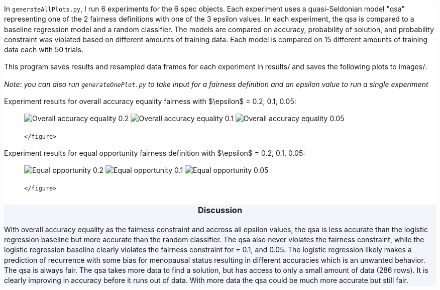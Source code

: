 <p>
	In <code>generateAllPlots.py</code>, I run 6 experiments for the 6 spec objects. Each experiment uses a quasi-Seldonian model "qsa" representing one of the 2 fairness definitions with one of the 3 epsilon values. In each experiment, the qsa is compared to a baseline regression model and a random classifier. The models are compared on accuracy, probability of solution, and probability constraint was violated based on different amounts of training data. Each model is compared on 15 different amounts of training data each with 50 trials.
</p>

<p>
    This program saves results and resampled data frames for each experiment in results/ and saves the following plots to images/:
</p>

<p>
    <em>Note: you can also run <code>generateOnePlot.py</code> to take input for a fairness definition and an epsilon value to run a single experiment</em>
</p>

<p>
    Experiment results for overall accuracy equality fairness with $\epsilon$ = 0.2, 0.1, 0.05:
</p>
<div align="center mb-4">
    <figure class='mt-4'>
        <img src="{{ "/assets/img/contest_winner_lacy/overall_accuracy_equality_0.2.png" | relative_url}}" class="img-fluid mx-auto d-block rounded shadow p-3 mb-2 bg-white" style="width: 65%"  alt="Overall accuracy equality 0.2">
        <img src="{{ "/assets/img/contest_winner_lacy/overall_accuracy_equality_0.1.png" | relative_url}}" class="img-fluid mx-auto d-block rounded shadow p-3 mb-2 bg-white" style="width: 65%"  alt="Overall accuracy equality 0.1">
        <img src="{{ "/assets/img/contest_winner_lacy/overall_accuracy_equality_0.05.png" | relative_url}}" class="img-fluid mx-auto d-block rounded shadow p-3 mb-2 bg-white" style="width: 65%"  alt="Overall accuracy equality 0.05">
        
    </figure> 
</div>


<p>
    Experiment results for equal opportunity fairness definition with $\epsilon$ = 0.2, 0.1, 0.05:
</p> 

<div align="center mb-4">
    <figure class='mt-4'>
        <img src="{{ "/assets/img/contest_winner_lacy/equal_opportunity_0.2.png" | relative_url}}" class="img-fluid mx-auto d-block rounded shadow p-3 mb-2 bg-white" style="width: 65%"  alt="Equal opportunity 0.2">
        <img src="{{ "/assets/img/contest_winner_lacy/equal_opportunity_0.1.png" | relative_url}}" class="img-fluid mx-auto d-block rounded shadow p-3 mb-2 bg-white" style="width: 65%"  alt="Equal opportunity 0.1">
        <img src="{{ "/assets/img/contest_winner_lacy/equal_opportunity_0.05.png" | relative_url}}" class="img-fluid mx-auto d-block rounded shadow p-3 mb-2 bg-white" style="width: 65%"  alt="Equal opportunity 0.05">
        
    </figure> 
</div>

</div>

<div class="container p-3 my-2 border" style="background-color: #f3f4fc;">
<h3 id="discussion" align="center" class="mb-3">Discussion</h3>

<p>
With overall accuracy equality as the fairness constraint and accross all epsilon values, the qsa is less accurate than the logistic regression baseline but more accurate than the random classifier. The qsa also never violates the fairness constraint, while the logistic regression baseline clearly violates the fairness constraint for 
 = 0.1, and 0.05. The logistic regression likely makes a prediction of recurrence with some bias for menopausal status resulting in different accuracies which is an unwanted behavior. The qsa is always fair. The qsa takes more data to find a solution, but has access to only a small amount of data (286 rows). It is clearly improving in accuracy before it runs out of data. With more data the qsa could be much more accurate but still fair.
</p>

